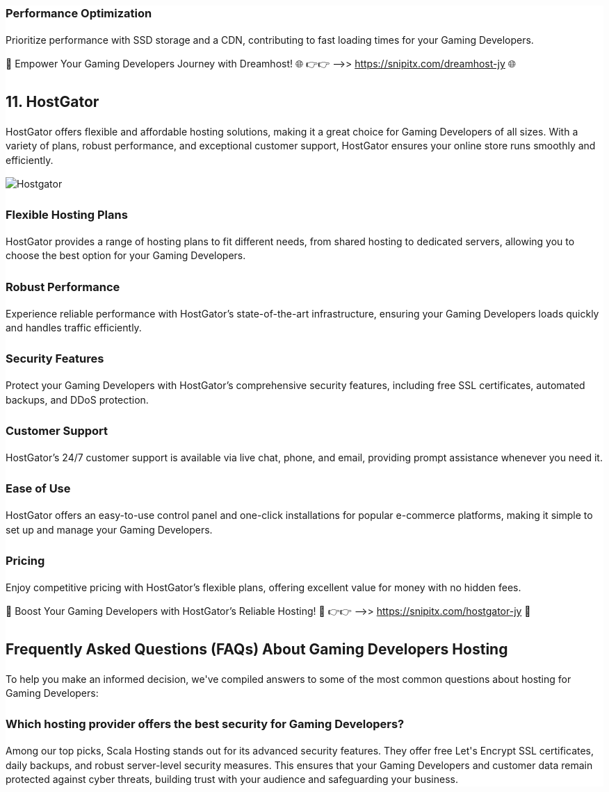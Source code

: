 ### Performance Optimization
Prioritize performance with SSD storage and a CDN, contributing to fast loading times for your Gaming Developers.

🚀 Empower Your Gaming Developers Journey with Dreamhost! 🌐
👉👉 -->> https://snipitx.com/dreamhost-jy 🌐

## 11. HostGator

HostGator offers flexible and affordable hosting solutions, making it a great choice for Gaming Developers of all sizes. With a variety of plans, robust performance, and exceptional customer support, HostGator ensures your online store runs smoothly and efficiently.

![Hostgator](https://i.imgur.com/SNC0dSu.jpeg "Hostgator Hosting")

### Flexible Hosting Plans
HostGator provides a range of hosting plans to fit different needs, from shared hosting to dedicated servers, allowing you to choose the best option for your Gaming Developers.

### Robust Performance
Experience reliable performance with HostGator’s state-of-the-art infrastructure, ensuring your Gaming Developers loads quickly and handles traffic efficiently.

### Security Features
Protect your Gaming Developers with HostGator’s comprehensive security features, including free SSL certificates, automated backups, and DDoS protection.

### Customer Support
HostGator’s 24/7 customer support is available via live chat, phone, and email, providing prompt assistance whenever you need it.

### Ease of Use
HostGator offers an easy-to-use control panel and one-click installations for popular e-commerce platforms, making it simple to set up and manage your Gaming Developers.

### Pricing
Enjoy competitive pricing with HostGator’s flexible plans, offering excellent value for money with no hidden fees.

🌟 Boost Your Gaming Developers with HostGator’s Reliable Hosting! 🚀
👉👉 -->> https://snipitx.com/hostgator-jy 🚀

## Frequently Asked Questions (FAQs) About Gaming Developers Hosting

To help you make an informed decision, we've compiled answers to some of the most common questions about hosting for Gaming Developers:

### Which hosting provider offers the best security for Gaming Developers? 
Among our top picks, Scala Hosting stands out for its advanced security features. They offer free Let's Encrypt SSL certificates, daily backups, and robust server-level security measures. This ensures that your Gaming Developers and customer data remain protected against cyber threats, building trust with your audience and safeguarding your business.
